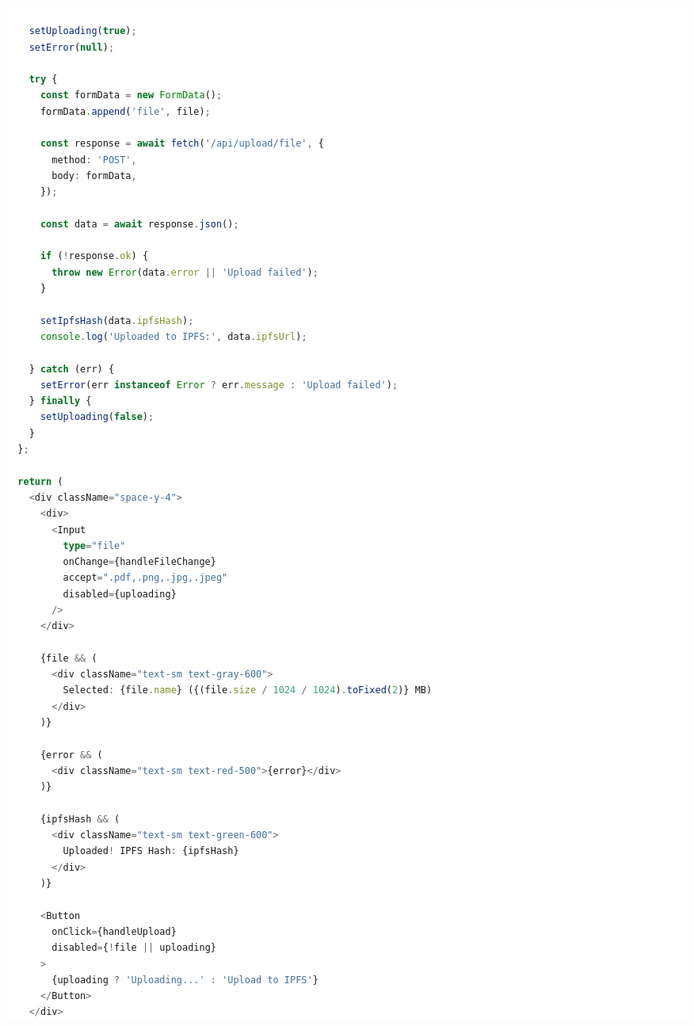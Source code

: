 ```typescript

    setUploading(true);
    setError(null);

    try {
      const formData = new FormData();
      formData.append('file', file);

      const response = await fetch('/api/upload/file', {
        method: 'POST',
        body: formData,
      });

      const data = await response.json();

      if (!response.ok) {
        throw new Error(data.error || 'Upload failed');
      }

      setIpfsHash(data.ipfsHash);
      console.log('Uploaded to IPFS:', data.ipfsUrl);

    } catch (err) {
      setError(err instanceof Error ? err.message : 'Upload failed');
    } finally {
      setUploading(false);
    }
  };

  return (
    <div className="space-y-4">
      <div>
        <Input
          type="file"
          onChange={handleFileChange}
          accept=".pdf,.png,.jpg,.jpeg"
          disabled={uploading}
        />
      </div>

      {file && (
        <div className="text-sm text-gray-600">
          Selected: {file.name} ({(file.size / 1024 / 1024).toFixed(2)} MB)
        </div>
      )}

      {error && (
        <div className="text-sm text-red-500">{error}</div>
      )}

      {ipfsHash && (
        <div className="text-sm text-green-600">
          Uploaded! IPFS Hash: {ipfsHash}
        </div>
      )}

      <Button
        onClick={handleUpload}
        disabled={!file || uploading}
      >
        {uploading ? 'Uploading...' : 'Upload to IPFS'}
      </Button>
    </div>
```